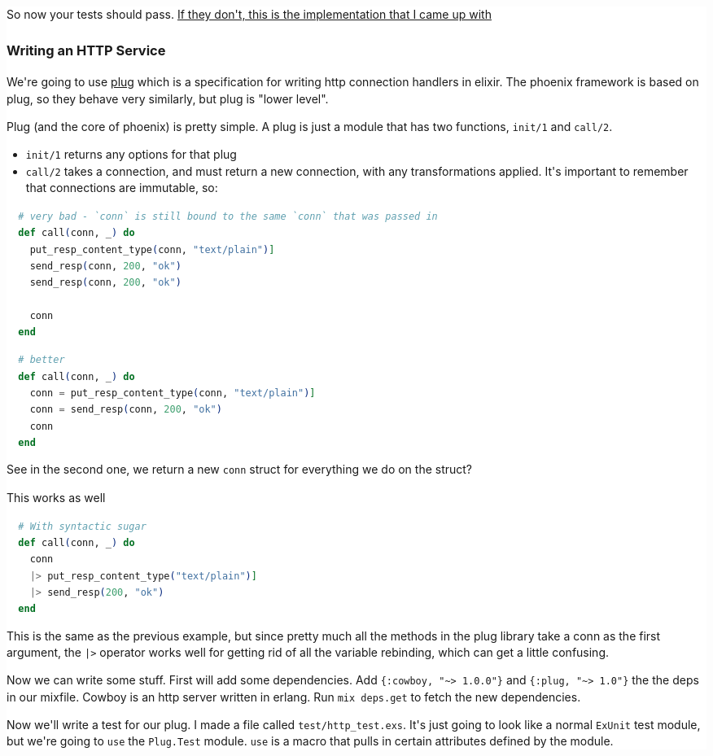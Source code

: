 So now your tests should pass. [If they don't, this is the implementation that I came up with](https://github.com/rozap/joinery/blob/master/lib/joinery/pager.ex)

### Writing an HTTP Service

We're going to use [plug](https://github.com/elixir-lang/plug) which is a specification for writing http connection handlers in elixir. The phoenix framework is based on plug, so they behave very similarly, but plug is "lower level".

Plug (and the core of phoenix) is pretty simple. A plug is just a module that has two functions, `init/1` and `call/2`.
  * `init/1` returns any options for that plug
  * `call/2` takes a connection, and must return a new connection, with any transformations applied. It's important to remember that connections are immutable, so:

  ```elixir
    # very bad - `conn` is still bound to the same `conn` that was passed in
    def call(conn, _) do
      put_resp_content_type(conn, "text/plain")]
      send_resp(conn, 200, "ok")
      send_resp(conn, 200, "ok")

      conn
    end
  ```

  ```elixir
    # better
    def call(conn, _) do
      conn = put_resp_content_type(conn, "text/plain")]
      conn = send_resp(conn, 200, "ok")
      conn
    end
  ```
See in the second one, we return a new `conn` struct for everything we do on the struct?

This works as well
  ```elixir
    # With syntactic sugar
    def call(conn, _) do
      conn
      |> put_resp_content_type("text/plain")]
      |> send_resp(200, "ok")
    end
  ```
This is the same as the previous example, but since pretty much all the methods in the plug library take a conn as the first argument, the `|>` operator works well for getting rid of all the variable rebinding, which can get a little confusing.

Now we can write some stuff. First will add some dependencies. Add `{:cowboy, "~> 1.0.0"}` and `{:plug, "~> 1.0"}` the the deps in our mixfile. Cowboy is an http server written in erlang. Run `mix deps.get` to fetch the new dependencies.

Now we'll write a test for our plug. I made a file called `test/http_test.exs`. It's just going to look like a normal `ExUnit` test module, but we're going to `use` the `Plug.Test` module. `use` is a macro that pulls in certain attributes defined by the module.

